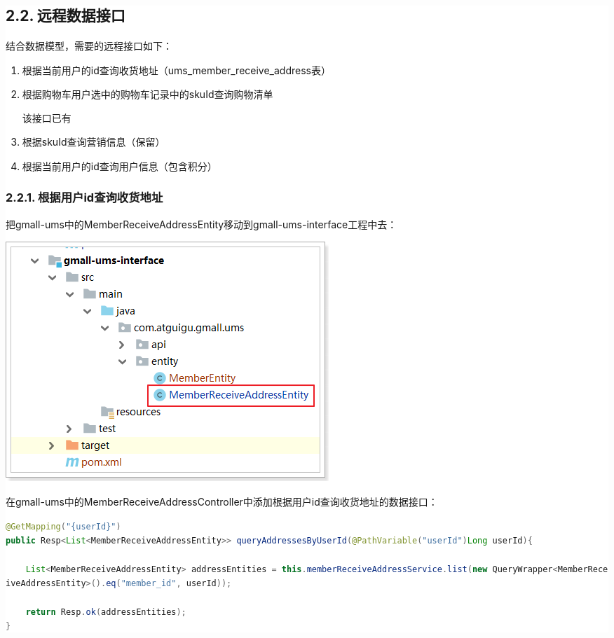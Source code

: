 

## 2.2.   远程数据接口

结合数据模型，需要的远程接口如下：

1. 根据当前用户的id查询收货地址（ums_member_receive_address表）

2. 根据购物车用户选中的购物车记录中的skuId查询购物清单

   该接口已有

3. 根据skuId查询营销信息（保留）

4. 根据当前用户的id查询用户信息（包含积分）



### 2.2.1.   根据用户id查询收货地址

把gmall-ums中的MemberReceiveAddressEntity移动到gmall-ums-interface工程中去：

 ![1570969099984](assets/1570969099984.png)



在gmall-ums中的MemberReceiveAddressController中添加根据用户id查询收货地址的数据接口：

```java
@GetMapping("{userId}")
public Resp<List<MemberReceiveAddressEntity>> queryAddressesByUserId(@PathVariable("userId")Long userId){

    List<MemberReceiveAddressEntity> addressEntities = this.memberReceiveAddressService.list(new QueryWrapper<MemberReceiveAddressEntity>().eq("member_id", userId));

    return Resp.ok(addressEntities);
}
```
